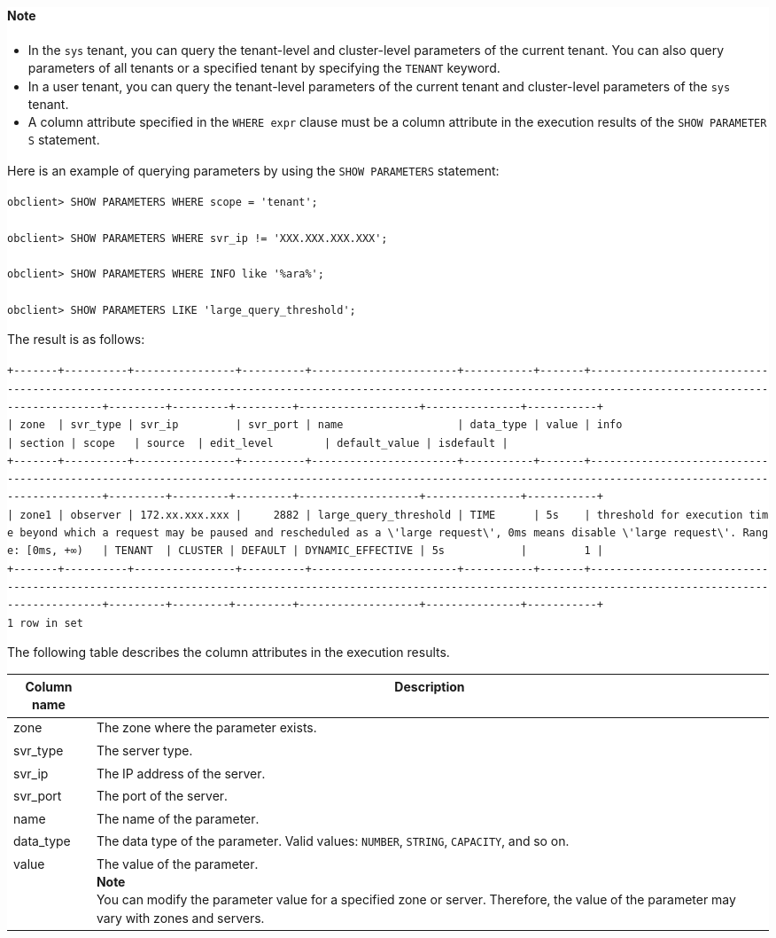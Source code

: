   <main id="notice" type='explain'>
    <h4>Note</h4>
    <ul>
    <li>In the <code>sys</code> tenant, you can query the tenant-level and cluster-level parameters of the current tenant. You can also query parameters of all tenants or a specified tenant by specifying the <code>TENANT</code> keyword. </li>
    <li>In a user tenant, you can query the tenant-level parameters of the current tenant and cluster-level parameters of the <code>sys</code> tenant. </li>
    <li>A column attribute specified in the <code>WHERE expr</code> clause must be a column attribute in the execution results of the <code>SHOW PARAMETERS</code> statement. </li>
    </ul>
  </main>

Here is an example of querying parameters by using the `SHOW PARAMETERS` statement:

```shell
obclient> SHOW PARAMETERS WHERE scope = 'tenant';

obclient> SHOW PARAMETERS WHERE svr_ip != 'XXX.XXX.XXX.XXX';

obclient> SHOW PARAMETERS WHERE INFO like '%ara%';

obclient> SHOW PARAMETERS LIKE 'large_query_threshold';
```

The result is as follows:

```shell
+-------+----------+----------------+----------+-----------------------+-----------+-------+-------------------------------------------------------------------------------------------------------------------------------------------------------------------+---------+---------+---------+-------------------+---------------+-----------+
| zone  | svr_type | svr_ip         | svr_port | name                  | data_type | value | info                                                                                                                                                              | section | scope   | source  | edit_level        | default_value | isdefault |
+-------+----------+----------------+----------+-----------------------+-----------+-------+-------------------------------------------------------------------------------------------------------------------------------------------------------------------+---------+---------+---------+-------------------+---------------+-----------+
| zone1 | observer | 172.xx.xxx.xxx |     2882 | large_query_threshold | TIME      | 5s    | threshold for execution time beyond which a request may be paused and rescheduled as a \'large request\', 0ms means disable \'large request\'. Range: [0ms, +∞)   | TENANT  | CLUSTER | DEFAULT | DYNAMIC_EFFECTIVE | 5s            |         1 |
+-------+----------+----------------+----------+-----------------------+-----------+-------+-------------------------------------------------------------------------------------------------------------------------------------------------------------------+---------+---------+---------+-------------------+---------------+-----------+
1 row in set
```

The following table describes the column attributes in the execution results.

| Column name | Description |
|-----------|----------------------------------------------------------------------------------------------------------|
| zone | The zone where the parameter exists. |
| svr_type | The server type. |
| svr_ip | The IP address of the server. |
| svr_port | The port of the server. |
| name | The name of the parameter. |
| data_type | The data type of the parameter. Valid values: `NUMBER`, `STRING`, `CAPACITY`, and so on. |
| value | The value of the parameter. <br>**Note**<br> You can modify the parameter value for a specified zone or server. Therefore, the value of the parameter may vary with zones and servers.  |